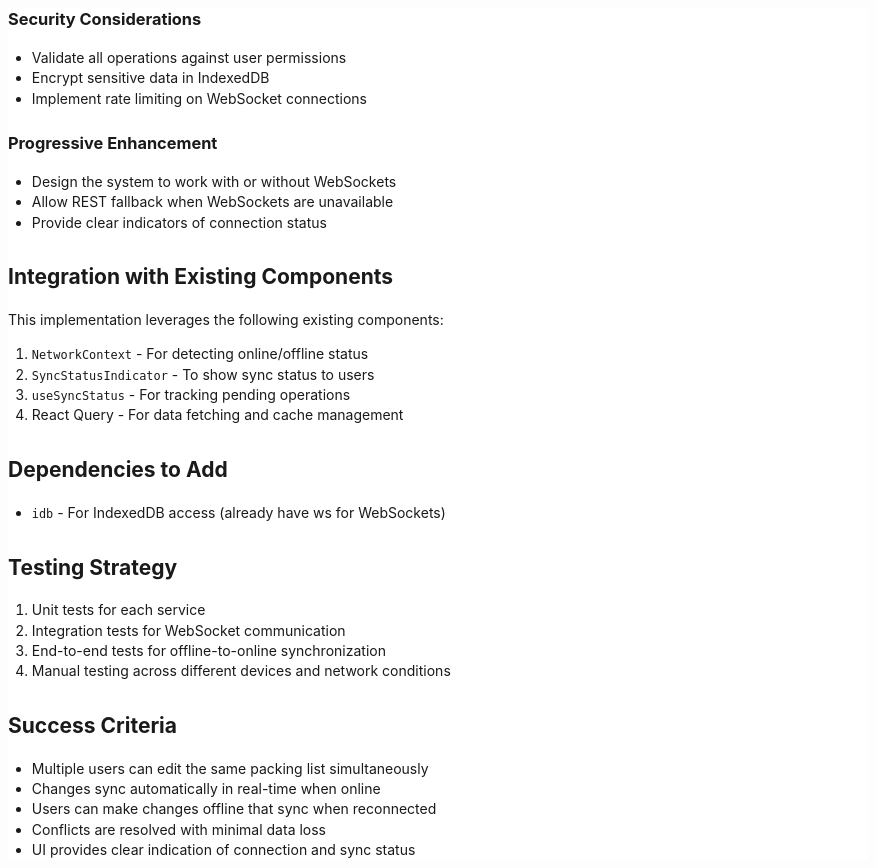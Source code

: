 ### Security Considerations

- Validate all operations against user permissions
- Encrypt sensitive data in IndexedDB
- Implement rate limiting on WebSocket connections

### Progressive Enhancement

- Design the system to work with or without WebSockets
- Allow REST fallback when WebSockets are unavailable
- Provide clear indicators of connection status

## Integration with Existing Components

This implementation leverages the following existing components:

1. `NetworkContext` - For detecting online/offline status
2. `SyncStatusIndicator` - To show sync status to users
3. `useSyncStatus` - For tracking pending operations
4. React Query - For data fetching and cache management

## Dependencies to Add

- `idb` - For IndexedDB access (already have ws for WebSockets)

## Testing Strategy

1. Unit tests for each service
2. Integration tests for WebSocket communication
3. End-to-end tests for offline-to-online synchronization
4. Manual testing across different devices and network conditions

## Success Criteria

- Multiple users can edit the same packing list simultaneously
- Changes sync automatically in real-time when online
- Users can make changes offline that sync when reconnected
- Conflicts are resolved with minimal data loss
- UI provides clear indication of connection and sync status
